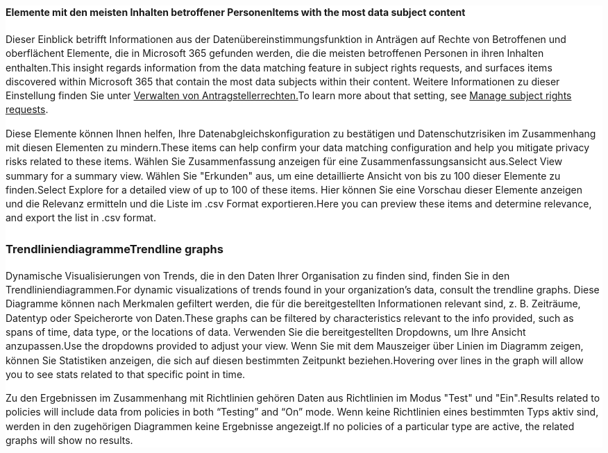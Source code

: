 #### <a name="items-with-the-most-data-subject-content"></a><span data-ttu-id="f8714-164">Elemente mit den meisten Inhalten betroffener Personen</span><span class="sxs-lookup"><span data-stu-id="f8714-164">Items with the most data subject content</span></span>

<span data-ttu-id="f8714-165">Dieser Einblick betrifft Informationen aus der Datenübereinstimmungsfunktion in Anträgen auf Rechte von Betroffenen und oberflächent Elemente, die in Microsoft 365 gefunden werden, die die meisten betroffenen Personen in ihren Inhalten enthalten.</span><span class="sxs-lookup"><span data-stu-id="f8714-165">This insight regards information from the data matching feature in subject rights requests, and surfaces items discovered within Microsoft 365 that contain the most data subjects within their content.</span></span> <span data-ttu-id="f8714-166">Weitere Informationen zu dieser Einstellung finden Sie unter [Verwalten von Antragstellerrechten.](privacy-management-subject-rights-requests.md)</span><span class="sxs-lookup"><span data-stu-id="f8714-166">To learn more about that setting, see [Manage subject rights requests](privacy-management-subject-rights-requests.md).</span></span>

<span data-ttu-id="f8714-167">Diese Elemente können Ihnen helfen, Ihre Datenabgleichskonfiguration zu bestätigen und Datenschutzrisiken im Zusammenhang mit diesen Elementen zu mindern.</span><span class="sxs-lookup"><span data-stu-id="f8714-167">These items can help confirm your data matching configuration and help you mitigate privacy risks related to these items.</span></span> <span data-ttu-id="f8714-168">Wählen Sie Zusammenfassung anzeigen für eine Zusammenfassungsansicht aus.</span><span class="sxs-lookup"><span data-stu-id="f8714-168">Select View summary for a summary view.</span></span> <span data-ttu-id="f8714-169">Wählen Sie "Erkunden" aus, um eine detaillierte Ansicht von bis zu 100 dieser Elemente zu finden.</span><span class="sxs-lookup"><span data-stu-id="f8714-169">Select Explore for a detailed view of up to 100 of these items.</span></span> <span data-ttu-id="f8714-170">Hier können Sie eine Vorschau dieser Elemente anzeigen und die Relevanz ermitteln und die Liste im .csv Format exportieren.</span><span class="sxs-lookup"><span data-stu-id="f8714-170">Here you can preview these items and determine relevance, and export the list in .csv format.</span></span>

### <a name="trendline-graphs"></a><span data-ttu-id="f8714-171">Trendliniendiagramme</span><span class="sxs-lookup"><span data-stu-id="f8714-171">Trendline graphs</span></span>

<span data-ttu-id="f8714-172">Dynamische Visualisierungen von Trends, die in den Daten Ihrer Organisation zu finden sind, finden Sie in den Trendliniendiagrammen.</span><span class="sxs-lookup"><span data-stu-id="f8714-172">For dynamic visualizations of trends found in your organization’s data, consult the trendline graphs.</span></span> <span data-ttu-id="f8714-173">Diese Diagramme können nach Merkmalen gefiltert werden, die für die bereitgestellten Informationen relevant sind, z. B. Zeiträume, Datentyp oder Speicherorte von Daten.</span><span class="sxs-lookup"><span data-stu-id="f8714-173">These graphs can be filtered by characteristics relevant to the info provided, such as spans of time, data type, or the locations of data.</span></span> <span data-ttu-id="f8714-174">Verwenden Sie die bereitgestellten Dropdowns, um Ihre Ansicht anzupassen.</span><span class="sxs-lookup"><span data-stu-id="f8714-174">Use the dropdowns provided to adjust your view.</span></span> <span data-ttu-id="f8714-175">Wenn Sie mit dem Mauszeiger über Linien im Diagramm zeigen, können Sie Statistiken anzeigen, die sich auf diesen bestimmten Zeitpunkt beziehen.</span><span class="sxs-lookup"><span data-stu-id="f8714-175">Hovering over lines in the graph will allow you to see stats related to that specific point in time.</span></span>

<span data-ttu-id="f8714-176">Zu den Ergebnissen im Zusammenhang mit Richtlinien gehören Daten aus Richtlinien im Modus "Test" und "Ein".</span><span class="sxs-lookup"><span data-stu-id="f8714-176">Results related to policies will include data from policies in both “Testing” and “On” mode.</span></span> <span data-ttu-id="f8714-177">Wenn keine Richtlinien eines bestimmten Typs aktiv sind, werden in den zugehörigen Diagrammen keine Ergebnisse angezeigt.</span><span class="sxs-lookup"><span data-stu-id="f8714-177">If no policies of a particular type are active, the related graphs will show no results.</span></span>
